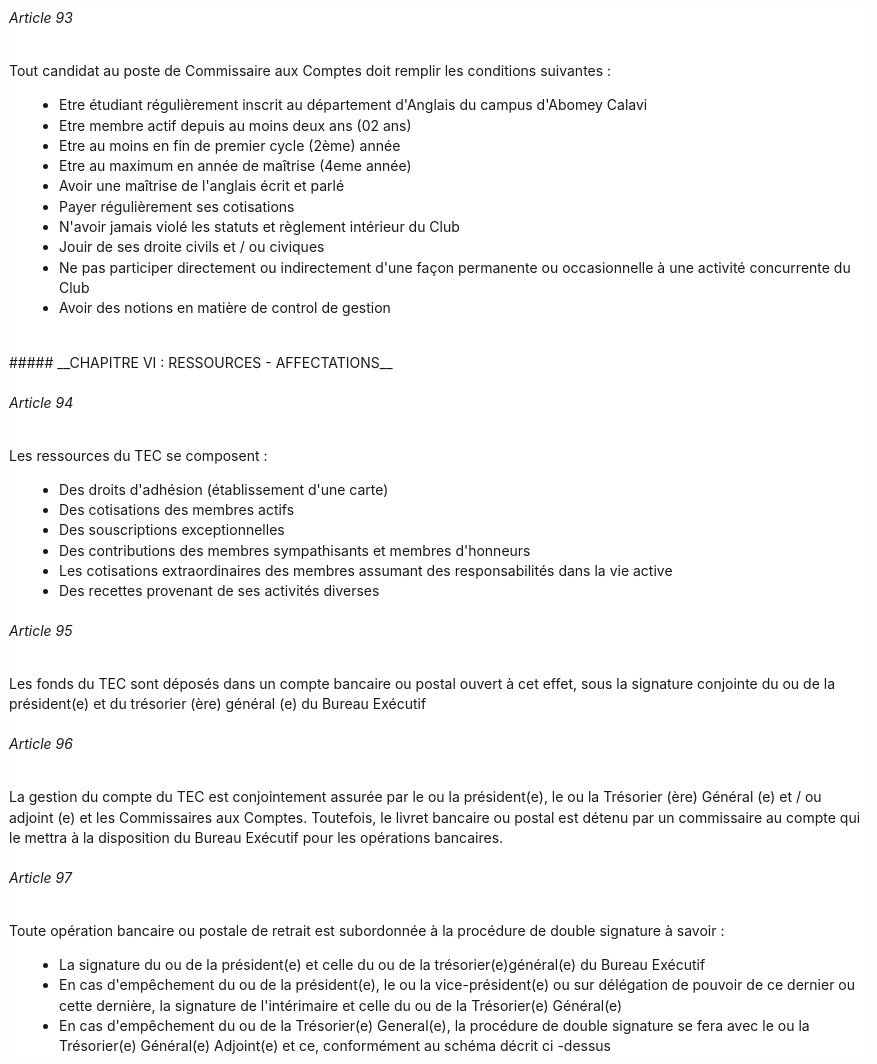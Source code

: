 ###### _Article 93_
Tout candidat au poste de Commissaire aux Comptes doit remplir les conditions suivantes :
<ul style="padding-left: 50px">
    <li>Etre étudiant régulièrement inscrit au département d'Anglais du campus d'Abomey Calavi</li>
    <li>Etre membre actif depuis au moins deux ans (02 ans)</li>
    <li>Etre au moins en fin de premier cycle (2ème) année</li>
    <li>Etre au maximum en année de maîtrise (4eme année)</li>
    <li>Avoir une maîtrise de l'anglais écrit et parlé</li>
    <li>Payer régulièrement ses cotisations</li>
    <li>N'avoir jamais violé les statuts et règlement intérieur du Club</li>
    <li>Jouir de ses droite civils et / ou civiques</li>
    <li>Ne pas participer directement ou indirectement d'une façon permanente ou occasionnelle à une activité concurrente du Club</li>
    <li>Avoir des notions en matière de control de gestion</li>
</ul>

<br>
##### __CHAPITRE VI : RESSOURCES - AFFECTATIONS__
<br>

###### _Article 94_
Les ressources du TEC se composent :
<ul style="padding-left: 50px">
    <li>Des droits d'adhésion (établissement d'une carte)</li>
    <li>Des cotisations des membres actifs</li>
    <li>Des souscriptions exceptionnelles</li>
    <li>Des contributions des membres sympathisants et membres d'honneurs</li>
    <li>Les cotisations extraordinaires des membres assumant des responsabilités dans la vie active</li>
    <li>Des recettes provenant de ses activités diverses</li>
</ul>

###### _Article 95_
Les fonds du TEC sont déposés dans un compte bancaire ou postal ouvert à cet effet, sous la signature conjointe du ou de la président(e) et du trésorier (ère) général (e) du Bureau Exécutif

###### _Article 96_
La gestion du compte du TEC est conjointement assurée par le ou la président(e), le ou la Trésorier (ère) Général (e) et / ou adjoint (e) et les Commissaires aux Comptes. Toutefois, le livret bancaire ou postal est détenu par un commissaire au compte qui le mettra à la disposition du Bureau Exécutif pour les opérations bancaires.

###### _Article 97_
Toute opération bancaire ou postale de retrait est subordonnée à la procédure de double signature à savoir :
<ul style="padding-left: 50px">
    <li>La signature du ou de la président(e) et celle du ou de la trésorier(e)général(e) du Bureau Exécutif</li>
    <li>En cas d'empêchement du ou de la président(e), le ou la vice-président(e) ou sur délégation de pouvoir de ce dernier ou cette dernière, la signature de l'intérimaire et celle du ou de la Trésorier(e) Général(e)</li>
    <li>En cas d'empêchement du ou de la Trésorier(e) General(e), la procédure de double signature se fera avec le ou la Trésorier(e) Général(e) Adjoint(e) et ce, conformément au schéma décrit ci -dessus</li>
</ul>
